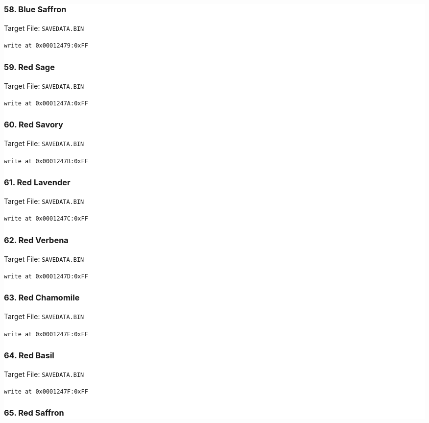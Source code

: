 ### 58. Blue Saffron

Target File: `SAVEDATA.BIN`

```
write at 0x00012479:0xFF
```

### 59. Red Sage

Target File: `SAVEDATA.BIN`

```
write at 0x0001247A:0xFF
```

### 60. Red Savory

Target File: `SAVEDATA.BIN`

```
write at 0x0001247B:0xFF
```

### 61. Red Lavender

Target File: `SAVEDATA.BIN`

```
write at 0x0001247C:0xFF
```

### 62. Red Verbena

Target File: `SAVEDATA.BIN`

```
write at 0x0001247D:0xFF
```

### 63. Red Chamomile

Target File: `SAVEDATA.BIN`

```
write at 0x0001247E:0xFF
```

### 64. Red Basil

Target File: `SAVEDATA.BIN`

```
write at 0x0001247F:0xFF
```

### 65. Red Saffron
